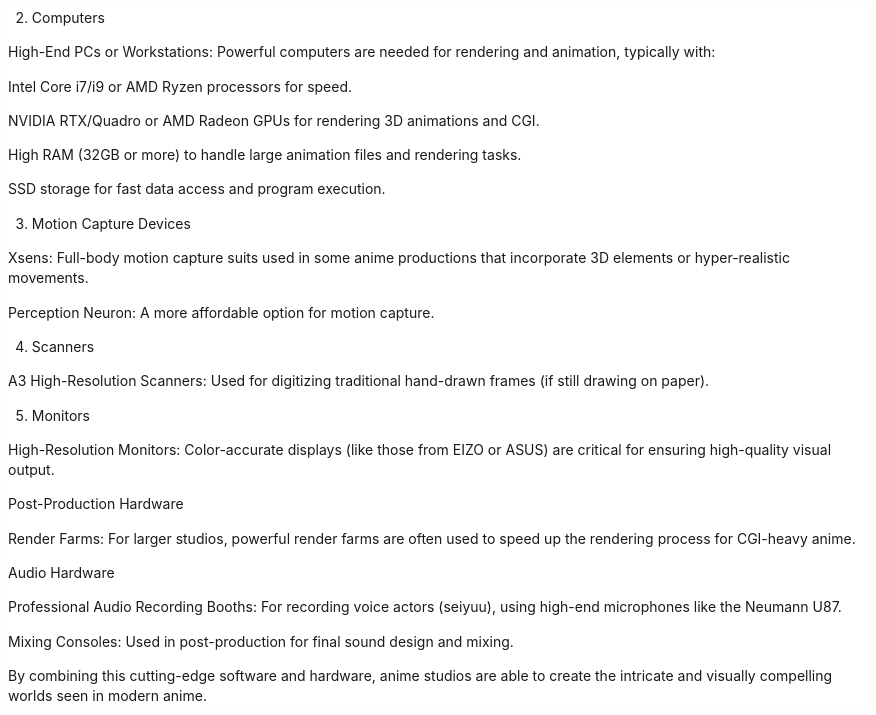 
2. Computers

High-End PCs or Workstations: Powerful computers are needed for rendering and animation, typically with:

Intel Core i7/i9 or AMD Ryzen processors for speed.

NVIDIA RTX/Quadro or AMD Radeon GPUs for rendering 3D animations and CGI.

High RAM (32GB or more) to handle large animation files and rendering tasks.

SSD storage for fast data access and program execution.



3. Motion Capture Devices

Xsens: Full-body motion capture suits used in some anime productions that incorporate 3D elements or hyper-realistic movements.

Perception Neuron: A more affordable option for motion capture.


4. Scanners

A3 High-Resolution Scanners: Used for digitizing traditional hand-drawn frames (if still drawing on paper).


5. Monitors

High-Resolution Monitors: Color-accurate displays (like those from EIZO or ASUS) are critical for ensuring high-quality visual output.


Post-Production Hardware

Render Farms: For larger studios, powerful render farms are often used to speed up the rendering process for CGI-heavy anime.


Audio Hardware

Professional Audio Recording Booths: For recording voice actors (seiyuu), using high-end microphones like the Neumann U87.

Mixing Consoles: Used in post-production for final sound design and mixing.


By combining this cutting-edge software and hardware, anime studios are able to create the intricate and visually compelling worlds seen in modern anime.


